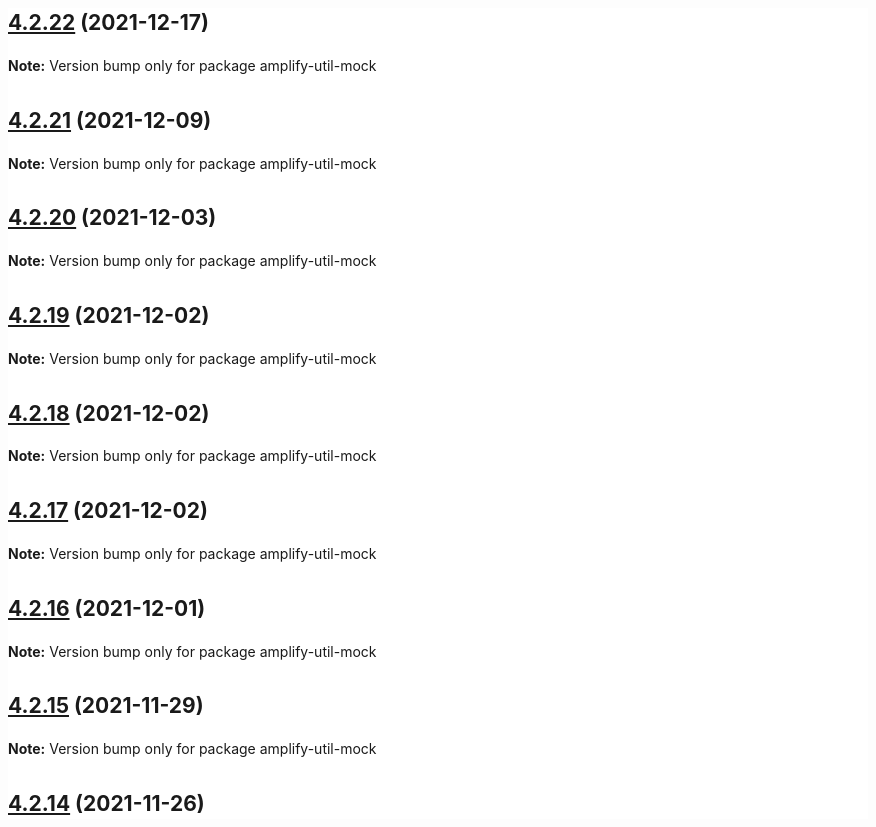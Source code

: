 ## [4.2.22](https://github.com/aws-amplify/amplify-cli/compare/amplify-util-mock@4.2.21...amplify-util-mock@4.2.22) (2021-12-17)

**Note:** Version bump only for package amplify-util-mock

## [4.2.21](https://github.com/aws-amplify/amplify-cli/compare/amplify-util-mock@4.2.20...amplify-util-mock@4.2.21) (2021-12-09)

**Note:** Version bump only for package amplify-util-mock

## [4.2.20](https://github.com/aws-amplify/amplify-cli/compare/amplify-util-mock@4.2.19...amplify-util-mock@4.2.20) (2021-12-03)

**Note:** Version bump only for package amplify-util-mock

## [4.2.19](https://github.com/aws-amplify/amplify-cli/compare/amplify-util-mock@4.2.18...amplify-util-mock@4.2.19) (2021-12-02)

**Note:** Version bump only for package amplify-util-mock

## [4.2.18](https://github.com/aws-amplify/amplify-cli/compare/amplify-util-mock@4.2.17...amplify-util-mock@4.2.18) (2021-12-02)

**Note:** Version bump only for package amplify-util-mock

## [4.2.17](https://github.com/aws-amplify/amplify-cli/compare/amplify-util-mock@4.2.16...amplify-util-mock@4.2.17) (2021-12-02)

**Note:** Version bump only for package amplify-util-mock

## [4.2.16](https://github.com/aws-amplify/amplify-cli/compare/amplify-util-mock@4.2.15...amplify-util-mock@4.2.16) (2021-12-01)

**Note:** Version bump only for package amplify-util-mock

## [4.2.15](https://github.com/aws-amplify/amplify-cli/compare/amplify-util-mock@4.2.14...amplify-util-mock@4.2.15) (2021-11-29)

**Note:** Version bump only for package amplify-util-mock

## [4.2.14](https://github.com/aws-amplify/amplify-cli/compare/amplify-util-mock@4.2.13...amplify-util-mock@4.2.14) (2021-11-26)
